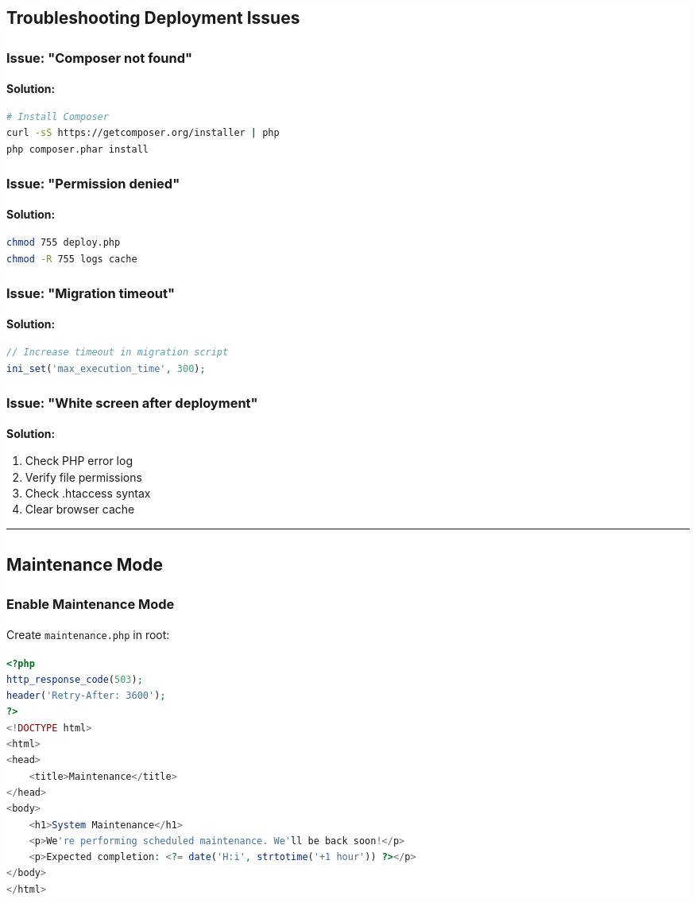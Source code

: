 
## Troubleshooting Deployment Issues

### Issue: "Composer not found"

**Solution:**
```bash
# Install Composer
curl -sS https://getcomposer.org/installer | php
php composer.phar install
```

### Issue: "Permission denied"

**Solution:**
```bash
chmod 755 deploy.php
chmod -R 755 logs cache
```

### Issue: "Migration timeout"

**Solution:**
```php
// Increase timeout in migration script
ini_set('max_execution_time', 300);
```

### Issue: "White screen after deployment"

**Solution:**
1. Check PHP error log
2. Verify file permissions
3. Check .htaccess syntax
4. Clear browser cache

---

## Maintenance Mode

### Enable Maintenance Mode

Create `maintenance.php` in root:

```php
<?php
http_response_code(503);
header('Retry-After: 3600');
?>
<!DOCTYPE html>
<html>
<head>
    <title>Maintenance</title>
</head>
<body>
    <h1>System Maintenance</h1>
    <p>We're performing scheduled maintenance. We'll be back soon!</p>
    <p>Expected completion: <?= date('H:i', strtotime('+1 hour')) ?></p>
</body>
</html>
```
